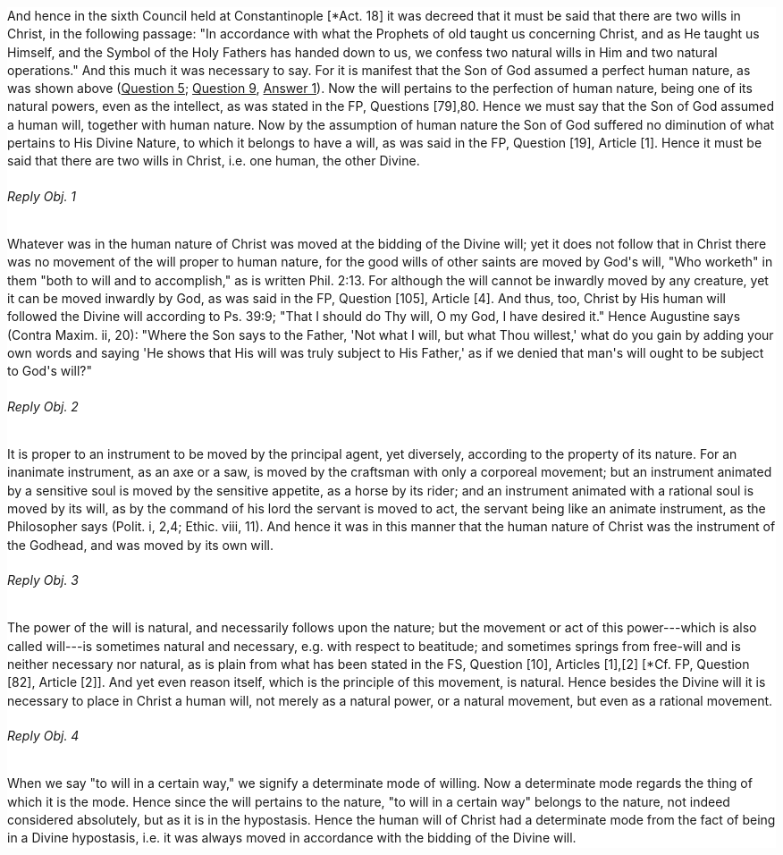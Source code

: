 And hence in the sixth Council held at Constantinople \[\*Act. 18\] it was decreed that it must be said that there are two wills in Christ, in the following passage: "In accordance with what the Prophets of old taught us concerning Christ, and as He taught us Himself, and the Symbol of the Holy Fathers has handed down to us, we confess two natural wills in Him and two natural operations." And this much it was necessary to say. For it is manifest that the Son of God assumed a perfect human nature, as was shown above ([Question 5](../04.%20Nature%20(12)/05.%20Parts%20of%20Human%20Nature%20Which%20Were%20Assumed.md); [Question 9](../04.%20Nature%20(12)/09.%20Christ's%20Knowledge%20in%20General.md), [Answer 1](../04.%20Nature%20(12)/09.%20Christ's%20Knowledge%20in%20General.md#1.%20Whether%20Christ%20had%20any%20knowledge%20besides%20the%20Divine?%20)). Now the will pertains to the perfection of human nature, being one of its natural powers, even as the intellect, as was stated in the FP, Questions \[79\],80. Hence we must say that the Son of God assumed a human will, together with human nature. Now by the assumption of human nature the Son of God suffered no diminution of what pertains to His Divine Nature, to which it belongs to have a will, as was said in the FP, Question \[19\], Article \[1\]. Hence it must be said that there are two wills in Christ, i.e. one human, the other Divine.  

###### Reply Obj. 1
Whatever was in the human nature of Christ was moved at the bidding of the Divine will; yet it does not follow that in Christ there was no movement of the will proper to human nature, for the good wills of other saints are moved by God's will, "Who worketh" in them "both to will and to accomplish," as is written Phil. 2:13. For although the will cannot be inwardly moved by any creature, yet it can be moved inwardly by God, as was said in the FP, Question \[105\], Article \[4\]. And thus, too, Christ by His human will followed the Divine will according to Ps. 39:9; "That I should do Thy will, O my God, I have desired it." Hence Augustine says (Contra Maxim. ii, 20): "Where the Son says to the Father, 'Not what I will, but what Thou willest,' what do you gain by adding your own words and saying 'He shows that His will was truly subject to His Father,' as if we denied that man's will ought to be subject to God's will?"  

###### Reply Obj. 2
It is proper to an instrument to be moved by the principal agent, yet diversely, according to the property of its nature. For an inanimate instrument, as an axe or a saw, is moved by the craftsman with only a corporeal movement; but an instrument animated by a sensitive soul is moved by the sensitive appetite, as a horse by its rider; and an instrument animated with a rational soul is moved by its will, as by the command of his lord the servant is moved to act, the servant being like an animate instrument, as the Philosopher says (Polit. i, 2,4; Ethic. viii, 11). And hence it was in this manner that the human nature of Christ was the instrument of the Godhead, and was moved by its own will.  

###### Reply Obj. 3
The power of the will is natural, and necessarily follows upon the nature; but the movement or act of this power---which is also called will---is sometimes natural and necessary, e.g. with respect to beatitude; and sometimes springs from free-will and is neither necessary nor natural, as is plain from what has been stated in the FS, Question \[10\], Articles \[1\],\[2\] \[\*Cf. FP, Question \[82\], Article \[2\]\]. And yet even reason itself, which is the principle of this movement, is natural. Hence besides the Divine will it is necessary to place in Christ a human will, not merely as a natural power, or a natural movement, but even as a rational movement.  

###### Reply Obj. 4
When we say "to will in a certain way," we signify a determinate mode of willing. Now a determinate mode regards the thing of which it is the mode. Hence since the will pertains to the nature, "to will in a certain way" belongs to the nature, not indeed considered absolutely, but as it is in the hypostasis. Hence the human will of Christ had a determinate mode from the fact of being in a Divine hypostasis, i.e. it was always moved in accordance with the bidding of the Divine will.  
